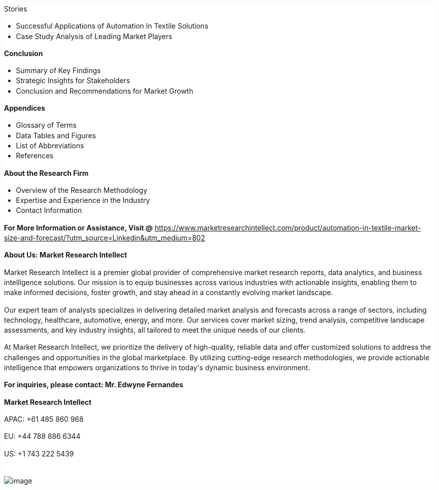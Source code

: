 Stories</strong></p><ul><li>Successful Applications of Automation In Textile Solutions</li><li>Case Study Analysis of Leading Market Players</li></ul><p><strong>Conclusion</strong></p><ul><li>Summary of Key Findings</li><li>Strategic Insights for Stakeholders</li><li>Conclusion and Recommendations for Market Growth</li></ul><p><strong>Appendices</strong></p><ul><li>Glossary of Terms</li><li>Data Tables and Figures</li><li>List of Abbreviations</li><li>References</li></ul><p><strong>About the Research Firm</strong></p><ul><li>Overview of the Research Methodology</li><li>Expertise and Experience in the Industry</li><li>Contact Information</li></ul></div><div class="article-main__content" data-test-id="publishing-text-block"><p><span class="font-[700]"><strong>For More Information or Assistance, Visit @</strong>&nbsp;<a href="https://www.marketresearchintellect.com/product/automation-in-textile-market-size-and-forecast/?utm_source=Linkedin&utm_medium=802">https://www.marketresearchintellect.com/product/automation-in-textile-market-size-and-forecast/?utm_source=Linkedin&utm_medium=802</a></span></p><p><strong>About Us: Market Research Intellect</strong></p><p>Market Research Intellect is a premier global provider of comprehensive market research reports, data analytics, and business intelligence solutions. Our mission is to equip businesses across various industries with actionable insights, enabling them to make informed decisions, foster growth, and stay ahead in a constantly evolving market landscape.</p><p>Our expert team of analysts specializes in delivering detailed market analysis and forecasts across a range of sectors, including technology, healthcare, automotive, energy, and more. Our services cover market sizing, trend analysis, competitive landscape assessments, and key industry insights, all tailored to meet the unique needs of our clients.</p><p>At Market Research Intellect, we prioritize the delivery of high-quality, reliable data and offer customized solutions to address the challenges and opportunities in the global marketplace. By utilizing cutting-edge research methodologies, we provide actionable intelligence that empowers organizations to thrive in today's dynamic business environment.</p><p><strong>For inquiries, please contact: Mr. Edwyne Fernandes</strong></p><p><strong>Market Research Intellect</strong></p><p>APAC: +61 485 860 968</p><p>EU: +44 788 886 6344</p><p>US: +1 743 222 5439</p></div><div class="article-main__content" data-test-id="publishing-text-block">&nbsp;</div>
![image](https://github.com/user-attachments/assets/46222c57-9ef6-4034-8ec5-00710dbd1dea)
